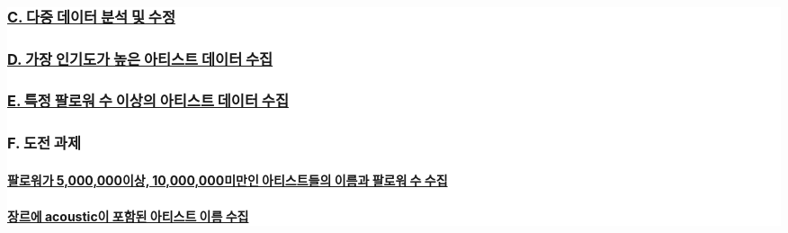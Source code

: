 ### [C. 다중 데이터 분석 및 수정](버전2_영화/spotify/problem_c.py)

```py

```

### [D. 가장 인기도가 높은 아티스트 데이터 수집](버전2_영화/spotify/problem_d.py)

```py

```

### [E. 특정 팔로워 수 이상의 아티스트 데이터 수집](버전2_영화/spotify/problem_e.py)

```py

```

### F. 도전 과제

#### [팔로워가 5,000,000이상, 10,000,000미만인 아티스트들의 이름과 팔로워 수 수집](버전2_영화/spotify/problem_f_1.py)

```py

```

#### [장르에 acoustic이 포함된 아티스트 이름 수집](버전2_영화/spotify/problem_f_2.py)

```py

```
